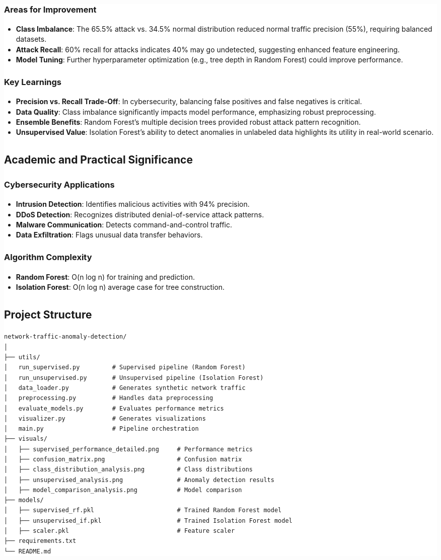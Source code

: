 ### Areas for Improvement

- **Class Imbalance**: The 65.5% attack vs. 34.5% normal distribution reduced normal traffic precision (55%), requiring balanced datasets.
- **Attack Recall**: 60% recall for attacks indicates 40% may go undetected, suggesting enhanced feature engineering.
- **Model Tuning**: Further hyperparameter optimization (e.g., tree depth in Random Forest) could improve performance.

### Key Learnings

- **Precision vs. Recall Trade-Off**: In cybersecurity, balancing false positives and false negatives is critical.
- **Data Quality**: Class imbalance significantly impacts model performance, emphasizing robust preprocessing.
- **Ensemble Benefits**: Random Forest’s multiple decision trees provided robust attack pattern recognition.
- **Unsupervised Value**: Isolation Forest’s ability to detect anomalies in unlabeled data highlights its utility in real-world scenario.

## Academic and Practical Significance

### Cybersecurity Applications

- **Intrusion Detection**: Identifies malicious activities with 94% precision.
- **DDoS Detection**: Recognizes distributed denial-of-service attack patterns.
- **Malware Communication**: Detects command-and-control traffic.
- **Data Exfiltration**: Flags unusual data transfer behaviors.

### Algorithm Complexity

- **Random Forest**: O(n log n) for training and prediction.
- **Isolation Forest**: O(n log n) average case for tree construction.

## Project Structure

```
network-traffic-anomaly-detection/
│
├── utils/
│   run_supervised.py         # Supervised pipeline (Random Forest)
│   run_unsupervised.py       # Unsupervised pipeline (Isolation Forest)
│   data_loader.py            # Generates synthetic network traffic
│   preprocessing.py          # Handles data preprocessing
│   evaluate_models.py        # Evaluates performance metrics
│   visualizer.py             # Generates visualizations
│   main.py                   # Pipeline orchestration
├── visuals/
│   ├── supervised_performance_detailed.png     # Performance metrics
│   ├── confusion_matrix.png                    # Confusion matrix
│   ├── class_distribution_analysis.png         # Class distributions
│   ├── unsupervised_analysis.png               # Anomaly detection results
│   ├── model_comparison_analysis.png           # Model comparison
├── models/
│   ├── supervised_rf.pkl                       # Trained Random Forest model
│   ├── unsupervised_if.pkl                     # Trained Isolation Forest model
│   ├── scaler.pkl                              # Feature scaler
├── requirements.txt
└── README.md
```
